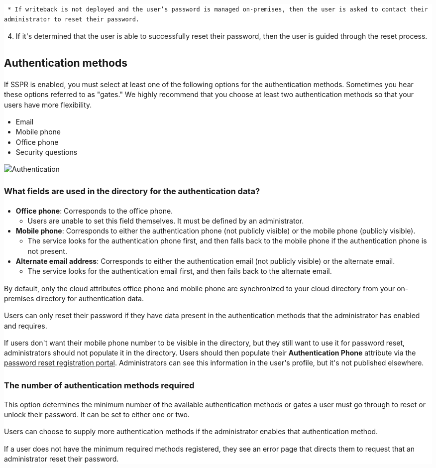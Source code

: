      * If writeback is not deployed and the user’s password is managed on-premises, then the user is asked to contact their administrator to reset their password.
4. If it's determined that the user is able to successfully reset their password, then the user is guided through the reset process.

## Authentication methods

If SSPR is enabled, you must select at least one of the following options for the authentication methods. Sometimes you hear these options referred to as "gates." We highly recommend that you choose at least two authentication methods so that your users have more flexibility.

* Email
* Mobile phone
* Office phone
* Security questions

![Authentication][Authentication]

### What fields are used in the directory for the authentication data?

* **Office phone**: Corresponds to the office phone.
    * Users are unable to set this field themselves. It must be defined by an administrator.
* **Mobile phone**: Corresponds to either the authentication phone (not publicly visible) or the mobile phone (publicly visible).
    * The service looks for the authentication phone first, and then falls back to the mobile phone if the authentication phone is not present.
* **Alternate email address**: Corresponds to either the authentication email (not publicly visible) or the alternate email.
    * The service looks for the authentication email first, and then fails back to the alternate email.

By default, only the cloud attributes office phone and mobile phone are synchronized to your cloud directory from your on-premises directory for authentication data.

Users can only reset their password if they have data present in the authentication methods that the administrator has enabled and requires.

If users don't want their mobile phone number to be visible in the directory, but they still want to use it for password reset, administrators should not populate it in the directory. Users should then populate their **Authentication Phone** attribute via the [password reset registration portal](http://aka.ms/ssprsetup). Administrators can see this information in the user's profile, but it's not published elsewhere.

### The number of authentication methods required

This option determines the minimum number of the available authentication methods or gates a user must go through to reset or unlock their password. It can be set to either one or two.

Users can choose to supply more authentication methods if the administrator enables that authentication method.

If a user does not have the minimum required methods registered, they see an error page that directs them to request that an administrator reset their password.


[Authentication]: ./media/active-directory-passwords-how-it-works/sspr-authentication-methods.png "Azure AD authentication methods available and quantity required"
[Writeback]: ./media/active-directory-passwords-how-it-works/troubleshoot-writeback-running.png "On-premises integration password writeback configuration and troubleshooting information"